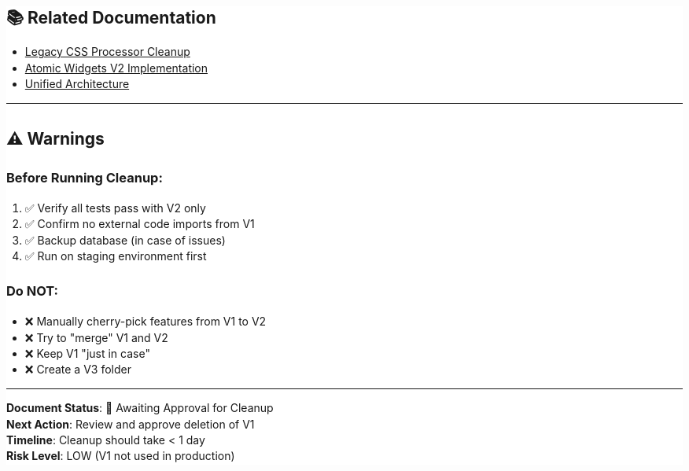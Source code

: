 
## 📚 Related Documentation

- [Legacy CSS Processor Cleanup](./20251011-LEGACY-CSS-PROCESSOR-CLEANUP.md)
- [Atomic Widgets V2 Implementation](../old/20250923-ATOMIC-WIDGETS-V2-IMPLEMENTATION.md)
- [Unified Architecture](./20251007-UNIFIED-ARCHITECTURE.md)

---

## ⚠️ Warnings

### **Before Running Cleanup:**
1. ✅ Verify all tests pass with V2 only
2. ✅ Confirm no external code imports from V1
3. ✅ Backup database (in case of issues)
4. ✅ Run on staging environment first

### **Do NOT:**
- ❌ Manually cherry-pick features from V1 to V2
- ❌ Try to "merge" V1 and V2
- ❌ Keep V1 "just in case"
- ❌ Create a V3 folder

---

**Document Status**: 🚨 Awaiting Approval for Cleanup  
**Next Action**: Review and approve deletion of V1  
**Timeline**: Cleanup should take < 1 day  
**Risk Level**: LOW (V1 not used in production)

